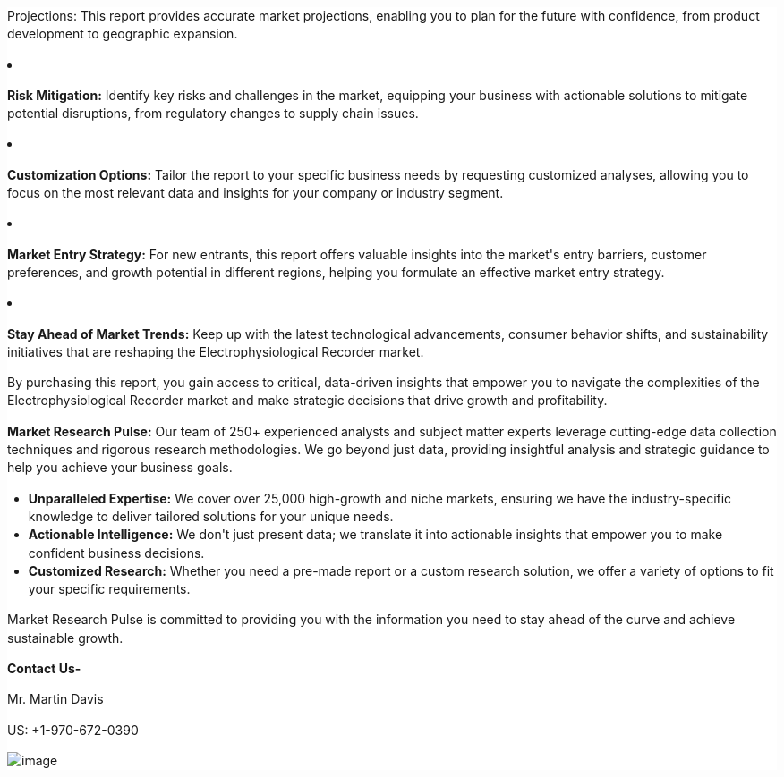 Projections:</strong> This report provides accurate market projections, enabling you to plan for the future with confidence, from product development to geographic expansion.</p></li><li><p><strong>Risk Mitigation:</strong> Identify key risks and challenges in the market, equipping your business with actionable solutions to mitigate potential disruptions, from regulatory changes to supply chain issues.</p></li><li><p><strong>Customization Options:</strong> Tailor the report to your specific business needs by requesting customized analyses, allowing you to focus on the most relevant data and insights for your company or industry segment.</p></li><li><p><strong>Market Entry Strategy:</strong> For new entrants, this report offers valuable insights into the market's entry barriers, customer preferences, and growth potential in different regions, helping you formulate an effective market entry strategy.</p></li><li><p><strong>Stay Ahead of Market Trends:</strong> Keep up with the latest technological advancements, consumer behavior shifts, and sustainability initiatives that are reshaping the Electrophysiological Recorder market.</p></li></ol><p>By purchasing this report, you gain access to critical, data-driven insights that empower you to navigate the complexities of the Electrophysiological Recorder market and make strategic decisions that drive growth and profitability.</p><p><strong>Market Research Pulse:</strong>&nbsp;Our team of 250+ experienced analysts and subject matter experts leverage cutting-edge data collection techniques and rigorous research methodologies. We go beyond just data, providing insightful analysis and strategic guidance to help you achieve your business goals.</p><ul><li><strong>Unparalleled Expertise:</strong>&nbsp;We cover over 25,000 high-growth and niche markets, ensuring we have the industry-specific knowledge to deliver tailored solutions for your unique needs.</li><li><strong>Actionable Intelligence:</strong>&nbsp;We don't just present data; we translate it into actionable insights that empower you to make confident business decisions.</li><li><strong>Customized Research:</strong>&nbsp;Whether you need a pre-made report or a custom research solution, we offer a variety of options to fit your specific requirements.</li></ul><p>Market Research Pulse is committed to providing you with the information you need to stay ahead of the curve and achieve sustainable growth.</p><p><strong>Contact Us-</strong></p><p>Mr. Martin Davis</p><p>US: +1-970-672-0390</p>
![image](https://github.com/user-attachments/assets/95842203-7fd2-4a2e-8d2b-a1de1fe0e3b5)
